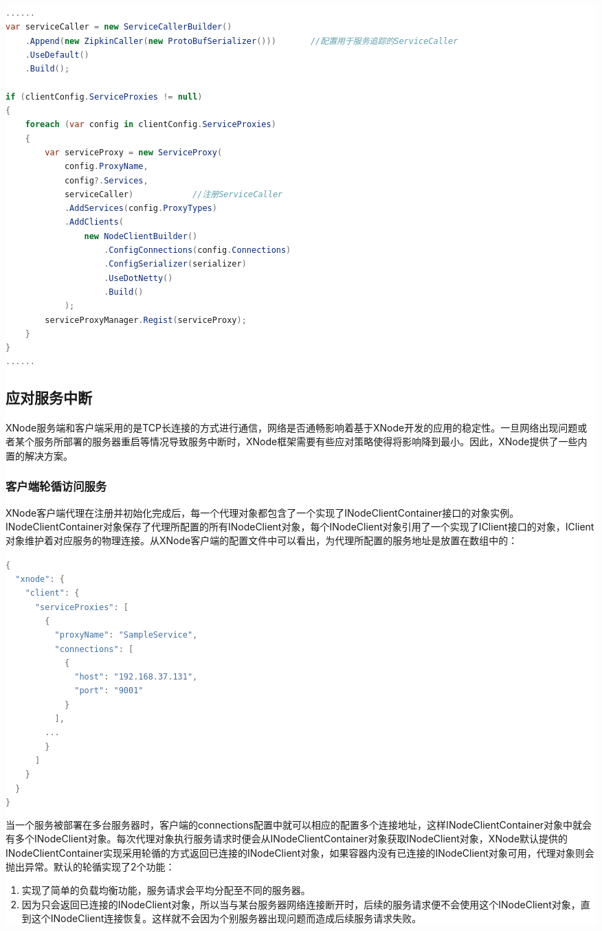 ``` c#
......
var serviceCaller = new ServiceCallerBuilder()
    .Append(new ZipkinCaller(new ProtoBufSerializer()))       //配置用于服务追踪的ServiceCaller
    .UseDefault()
    .Build();
    
if (clientConfig.ServiceProxies != null)
{
    foreach (var config in clientConfig.ServiceProxies)
    {
        var serviceProxy = new ServiceProxy(
            config.ProxyName,
            config?.Services,
            serviceCaller)            //注册ServiceCaller
            .AddServices(config.ProxyTypes)
            .AddClients(
                new NodeClientBuilder()
                    .ConfigConnections(config.Connections)
                    .ConfigSerializer(serializer)
                    .UseDotNetty()
                    .Build()
            );
        serviceProxyManager.Regist(serviceProxy);
    }
}
......
```

## 应对服务中断
XNode服务端和客户端采用的是TCP长连接的方式进行通信，网络是否通畅影响着基于XNode开发的应用的稳定性。一旦网络出现问题或者某个服务所部署的服务器重启等情况导致服务中断时，XNode框架需要有些应对策略使得将影响降到最小。因此，XNode提供了一些内置的解决方案。

### 客户端轮循访问服务
XNode客户端代理在注册并初始化完成后，每一个代理对象都包含了一个实现了INodeClientContainer接口的对象实例。INodeClientContainer对象保存了代理所配置的所有INodeClient对象，每个INodeClient对象引用了一个实现了IClient接口的对象，IClient对象维护着对应服务的物理连接。从XNode客户端的配置文件中可以看出，为代理所配置的服务地址是放置在数组中的：
``` c#
{
  "xnode": {
    "client": {
      "serviceProxies": [
        {
          "proxyName": "SampleService",
          "connections": [
            {
              "host": "192.168.37.131",
              "port": "9001"
            }
          ],
        ...
        }
      ]
    }
  }
}
```
当一个服务被部署在多台服务器时，客户端的connections配置中就可以相应的配置多个连接地址，这样INodeClientContainer对象中就会有多个INodeClient对象。每次代理对象执行服务请求时便会从INodeClientContainer对象获取INodeClient对象，XNode默认提供的INodeClientContainer实现采用轮循的方式返回已连接的INodeClient对象，如果容器内没有已连接的INodeClient对象可用，代理对象则会抛出异常。默认的轮循实现了2个功能：
1. 实现了简单的负载均衡功能，服务请求会平均分配至不同的服务器。
2. 因为只会返回已连接的INodeClient对象，所以当与某台服务器网络连接断开时，后续的服务请求便不会使用这个INodeClient对象，直到这个INodeClient连接恢复。这样就不会因为个别服务器出现问题而造成后续服务请求失败。

